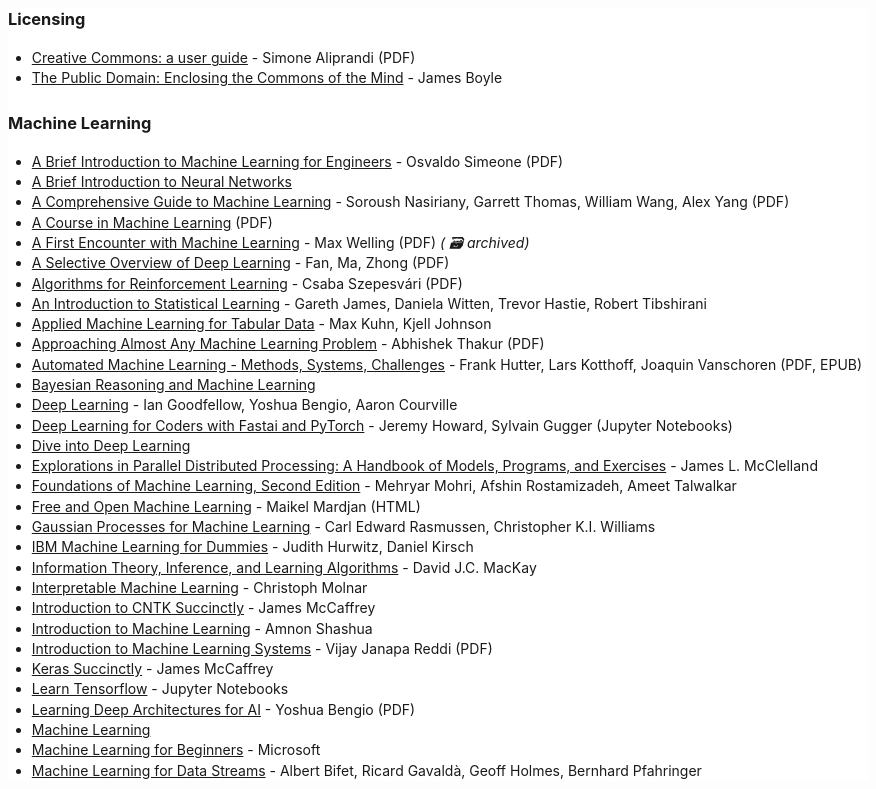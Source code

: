 ### Licensing

- [Creative Commons: a user guide](https://archive.org/download/CreativeCommonsUserGuide/CreativeCommonsUserGuide.pdf) - Simone Aliprandi (PDF)
- [The Public Domain: Enclosing the Commons of the Mind](https://www.thepublicdomain.org/download/) - James Boyle

### Machine Learning

- [A Brief Introduction to Machine Learning for Engineers](https://arxiv.org/pdf/1709.02840.pdf) - Osvaldo Simeone (PDF)
- [A Brief Introduction to Neural Networks](https://www.dkriesel.com/en/science/neural_networks)
- [A Comprehensive Guide to Machine Learning](https://www.eecs189.org/static/resources/comprehensive-guide.pdf) - Soroush Nasiriany, Garrett Thomas, William Wang, Alex Yang (PDF)
- [A Course in Machine Learning](http://ciml.info/dl/v0_9/ciml-v0_9-all.pdf) (PDF)
- [A First Encounter with Machine Learning](https://web.archive.org/web/20210420163002/https://www.ics.uci.edu/~welling/teaching/ICS273Afall11/IntroMLBook.pdf) - Max Welling (PDF) _( :card_file_box: archived)_
- [A Selective Overview of Deep Learning](https://arxiv.org/abs/1904.05526) - Fan, Ma, Zhong (PDF)
- [Algorithms for Reinforcement Learning](https://sites.ualberta.ca/~szepesva/papers/RLAlgsInMDPs.pdf) - Csaba Szepesvári (PDF)
- [An Introduction to Statistical Learning](https://www.statlearning.com) - Gareth James, Daniela Witten, Trevor Hastie, Robert Tibshirani
- [Applied Machine Learning for Tabular Data](https://aml4td.org) - Max Kuhn, Kjell Johnson
- [Approaching Almost Any Machine Learning Problem](https://github.com/abhishekkrthakur/approachingalmost) - Abhishek Thakur (PDF)
- [Automated Machine Learning - Methods, Systems, Challenges](https://link.springer.com/book/10.1007/978-3-030-05318-5) - Frank Hutter, Lars Kotthoff, Joaquin Vanschoren (PDF, EPUB)
- [Bayesian Reasoning and Machine Learning](http://web4.cs.ucl.ac.uk/staff/D.Barber/pmwiki/pmwiki.php?n=Brml.HomePage)
- [Deep Learning](https://www.deeplearningbook.org) - Ian Goodfellow, Yoshua Bengio, Aaron Courville
- [Deep Learning for Coders with Fastai and PyTorch](https://github.com/fastai/fastbook) - Jeremy Howard, Sylvain Gugger (Jupyter Notebooks)
- [Dive into Deep Learning](https://d2l.ai)
- [Explorations in Parallel Distributed Processing: A Handbook of Models, Programs, and Exercises](https://web.stanford.edu/group/pdplab/pdphandbook) - James L. McClelland
- [Foundations of Machine Learning, Second Edition](https://mitpress.ublish.com/ebook/foundations-of-machine-learning--2-preview/7093/Cover) - Mehryar Mohri, Afshin Rostamizadeh, Ameet Talwalkar
- [Free and Open Machine Learning](https://nocomplexity.com/documents/fossml/) - Maikel Mardjan (HTML)
- [Gaussian Processes for Machine Learning](https://www.gaussianprocess.org/gpml/) - Carl Edward Rasmussen, Christopher K.I. Williams
- [IBM Machine Learning for Dummies](https://www.ibm.com/downloads/cas/GB8ZMQZ3) - Judith Hurwitz, Daniel Kirsch
- [Information Theory, Inference, and Learning Algorithms](http://www.inference.phy.cam.ac.uk/itila/) - David J.C. MacKay
- [Interpretable Machine Learning](https://christophm.github.io/interpretable-ml-book/) - Christoph Molnar
- [Introduction to CNTK Succinctly](https://www.syncfusion.com/ebooks/cntk_succinctly) - James McCaffrey
- [Introduction to Machine Learning](https://arxiv.org/abs/0904.3664v1) - Amnon Shashua
- [Introduction to Machine Learning Systems](https://www.mlsysbook.ai/assets/downloads/Machine-Learning-Systems.pdf) - Vijay Janapa Reddi (PDF)
- [Keras Succinctly](https://www.syncfusion.com/ebooks/keras-succinctly) - James McCaffrey
- [Learn Tensorflow](https://bitbucket.org/hrojas/learn-tensorflow) - Jupyter Notebooks
- [Learning Deep Architectures for AI](https://mila.quebec/wp-content/uploads/2019/08/TR1312.pdf) - Yoshua Bengio (PDF)
- [Machine Learning](https://www.intechopen.com/books/machine_learning)
- [Machine Learning for Beginners](https://github.com/Microsoft/ML-For-Beginners) - Microsoft
- [Machine Learning for Data Streams](https://moa.cms.waikato.ac.nz/book-html/) - Albert Bifet, Ricard Gavaldà, Geoff Holmes, Bernhard Pfahringer